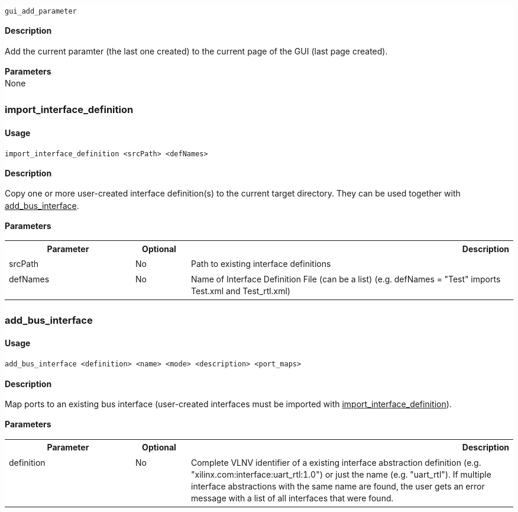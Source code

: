 ```
gui_add_parameter
```

**Description**

Add the current paramter (the last one created) to the current page of the GUI (last page created).

**Parameters**  
None

### import_interface_definition
**Usage**

```
import_interface_definition <srcPath> <defNames> 
```

**Description**

Copy one or more user-created interface definition(s) to the current target directory.
They can be used together with [add_bus_interface](#add_bus_interface).

**Parameters**
<table>
    <tr>
      <th width="200"><b>Parameter</b></th>
      <th align="center" width="80"><b>Optional</b></th>
      <th align="right"><b>Description</b></th>
    </tr>
    <tr>
      <td> srcPath </td>
      <td> No </td>
      <td> Path to existing interface definitions</td>
    </tr>	
    <tr>
      <td> defNames </td>
      <td> No </td>
      <td> Name of Interface Definition File (can be a list)
           (e.g. defNames = "Test" imports Test.xml and Test_rtl.xml) </td>
    </tr>		
</table>

### add_bus_interface
**Usage**

```
add_bus_interface <definition> <name> <mode> <description> <port_maps> 
```

**Description**

Map ports to an existing bus interface (user-created interfaces must be imported with [import_interface_definition](#import_interface_definition)).

**Parameters**
<table>
    <tr>
      <th width="200"><b>Parameter</b></th>
      <th align="center" width="80"><b>Optional</b></th>
      <th align="right"><b>Description</b></th>
    </tr>
    <tr>
      <td> definition </td>
      <td> No </td>
      <td> Complete VLNV identifier of a existing interface abstraction definition
			(e.g. "xilinx.com:interface:uart_rtl:1.0") or just the name (e.g. "uart_rtl").
			If multiple interface abstractions with the same name are found,
			the user gets an error message with a list of all interfaces that were found.</td>